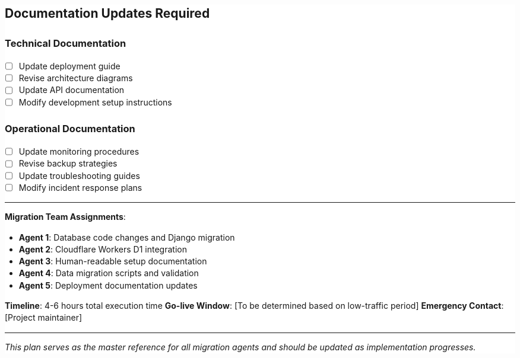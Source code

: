 ## Documentation Updates Required

### Technical Documentation
- [ ] Update deployment guide
- [ ] Revise architecture diagrams
- [ ] Update API documentation
- [ ] Modify development setup instructions

### Operational Documentation
- [ ] Update monitoring procedures
- [ ] Revise backup strategies
- [ ] Update troubleshooting guides
- [ ] Modify incident response plans

---

**Migration Team Assignments**:
- **Agent 1**: Database code changes and Django migration
- **Agent 2**: Cloudflare Workers D1 integration
- **Agent 3**: Human-readable setup documentation
- **Agent 4**: Data migration scripts and validation
- **Agent 5**: Deployment documentation updates

**Timeline**: 4-6 hours total execution time
**Go-live Window**: [To be determined based on low-traffic period]
**Emergency Contact**: [Project maintainer]

---
*This plan serves as the master reference for all migration agents and should be updated as implementation progresses.*